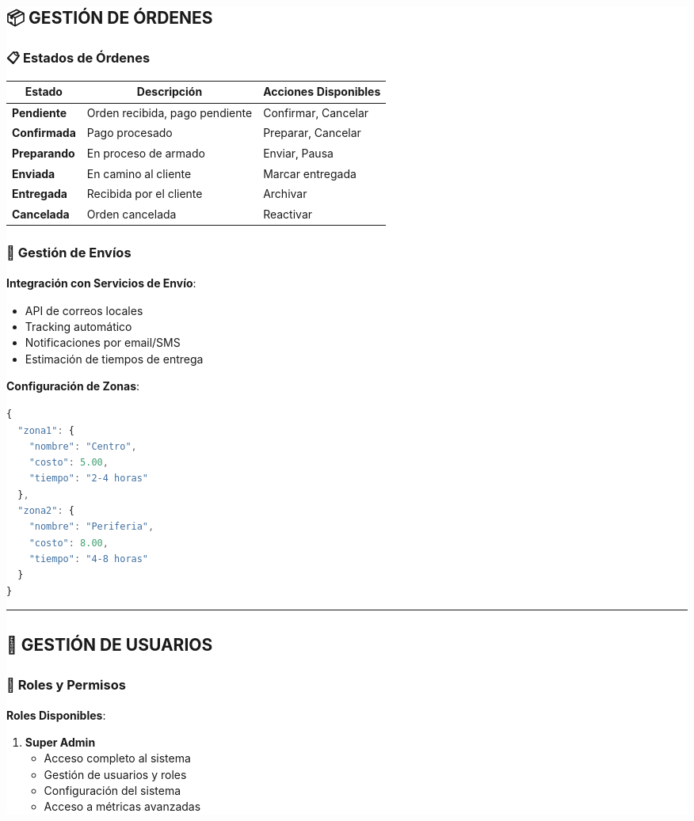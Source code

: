 ## 📦 **GESTIÓN DE ÓRDENES**

### 📋 **Estados de Órdenes**

| Estado | Descripción | Acciones Disponibles |
|--------|-------------|---------------------|
| **Pendiente** | Orden recibida, pago pendiente | Confirmar, Cancelar |
| **Confirmada** | Pago procesado | Preparar, Cancelar |
| **Preparando** | En proceso de armado | Enviar, Pausa |
| **Enviada** | En camino al cliente | Marcar entregada |
| **Entregada** | Recibida por el cliente | Archivar |
| **Cancelada** | Orden cancelada | Reactivar |

### 🚚 **Gestión de Envíos**

**Integración con Servicios de Envío**:
- API de correos locales
- Tracking automático
- Notificaciones por email/SMS
- Estimación de tiempos de entrega

**Configuración de Zonas**:
```javascript
{
  "zona1": {
    "nombre": "Centro",
    "costo": 5.00,
    "tiempo": "2-4 horas"
  },
  "zona2": {
    "nombre": "Periferia",
    "costo": 8.00,
    "tiempo": "4-8 horas"
  }
}
```

---

## 👥 **GESTIÓN DE USUARIOS**

### 🔐 **Roles y Permisos**

**Roles Disponibles**:

1. **Super Admin**
   - Acceso completo al sistema
   - Gestión de usuarios y roles
   - Configuración del sistema
   - Acceso a métricas avanzadas
